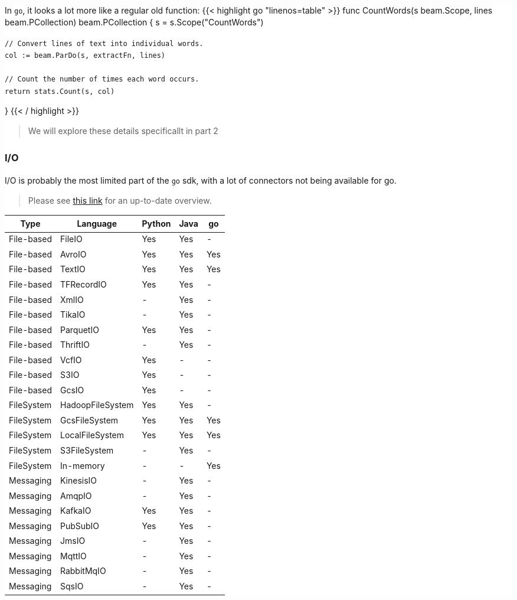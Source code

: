 In `go`, it looks a lot more like a regular old function:
{{< highlight go "linenos=table" >}}
func CountWords(s beam.Scope, lines beam.PCollection) beam.PCollection {
	s = s.Scope("CountWords")

	// Convert lines of text into individual words.
	col := beam.ParDo(s, extractFn, lines)

	// Count the number of times each word occurs.
	return stats.Count(s, col)
}
{{< / highlight >}}

> We will explore these details specificallt in part 2

### I/O
I/O is probably the most limited part of the `go` sdk, with a lot of connectors not being available for go.

> Please see [this link](https://beam.apache.org/documentation/io/built-in/) for an up-to-date overview.

| Type       | Language         | Python | Java | go  |
|------------|------------------|--------|------|-----|
| File-based | FileIO           | Yes    | Yes  | -   |
| File-based | AvroIO           | Yes    | Yes  | Yes |
| File-based | TextIO           | Yes    | Yes  | Yes |
| File-based | TFRecordIO       | Yes    | Yes  | -   |
| File-based | XmlIO            | -      | Yes  | -   |
| File-based | TikaIO           | -      | Yes  | -   |
| File-based | ParquetIO        | Yes    | Yes  | -   |
| File-based | ThriftIO         | -      | Yes  | -   |
| File-based | VcfIO            | Yes    | -    | -   |
| File-based | S3IO             | Yes    | -    | -   |
| File-based | GcsIO            | Yes    | -    | -   |
| FileSystem | HadoopFileSystem | Yes    | Yes  | -   |
| FileSystem | GcsFileSystem    | Yes    | Yes  | Yes |
| FileSystem | LocalFileSystem  | Yes    | Yes  | Yes |
| FileSystem | S3FileSystem     | -      | Yes  | -   |
| FileSystem | In-memory        | -      | -    | Yes |
| Messaging  | KinesisIO        | -      | Yes  | -   |
| Messaging  | AmqpIO           | -      | Yes  | -   |
| Messaging  | KafkaIO          | Yes    | Yes  | -   |
| Messaging  | PubSubIO         | Yes    | Yes  | -   |
| Messaging  | JmsIO            | -      | Yes  | -   |
| Messaging  | MqttIO           | -      | Yes  | -   |
| Messaging  | RabbitMqIO       | -      | Yes  | -   |
| Messaging  | SqsIO            | -      | Yes  | -   |